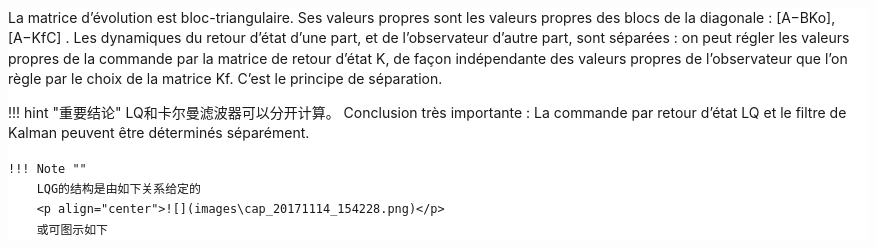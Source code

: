 La matrice d’évolution est bloc-triangulaire. Ses valeurs propres sont les valeurs propres des blocs de la diagonale : [A−BKo],[A−KfC] . Les dynamiques du retour d’état d’une part, et de l’observateur d’autre part, sont séparées : on peut régler les valeurs propres de la commande par la matrice de retour d’état K, de façon indépendante des valeurs propres de l’observateur que l’on règle par le choix de la matrice Kf. C’est le principe de séparation.

!!! hint "重要结论"
	LQ和卡尔曼滤波器可以分开计算。
	Conclusion très importante :
	La commande par retour d’état LQ et le filtre de Kalman peuvent être déterminés séparément.


	!!! Note ""
		LQG的结构是由如下关系给定的
		<p align="center">![](images\cap_20171114_154228.png)</p>
		或可图示如下